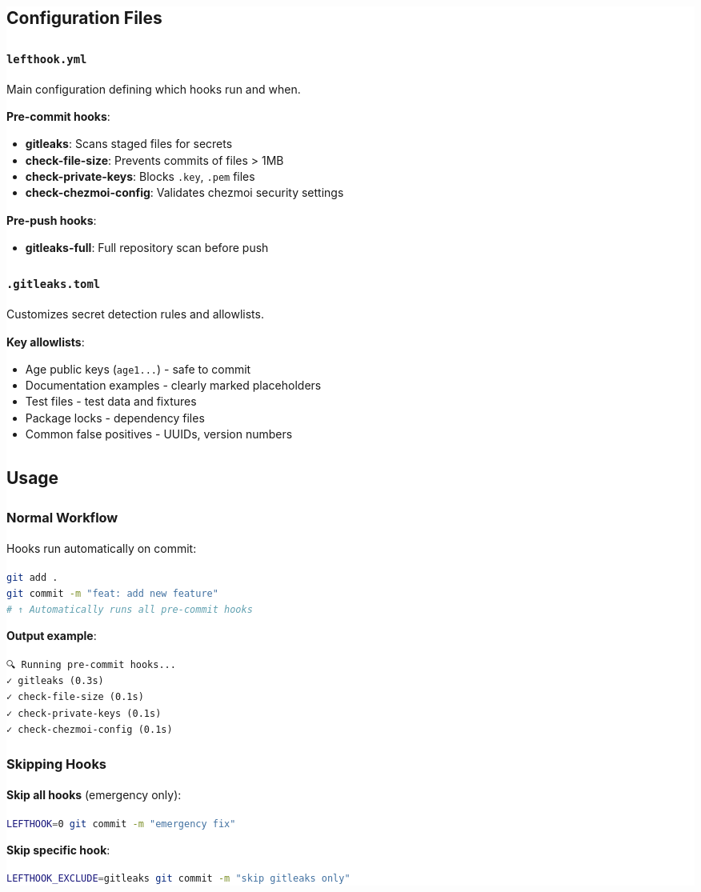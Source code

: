 ## Configuration Files

### `lefthook.yml`
Main configuration defining which hooks run and when.

**Pre-commit hooks**:
- **gitleaks**: Scans staged files for secrets
- **check-file-size**: Prevents commits of files > 1MB
- **check-private-keys**: Blocks `.key`, `.pem` files
- **check-chezmoi-config**: Validates chezmoi security settings

**Pre-push hooks**:
- **gitleaks-full**: Full repository scan before push

### `.gitleaks.toml`
Customizes secret detection rules and allowlists.

**Key allowlists**:
- Age public keys (`age1...`) - safe to commit
- Documentation examples - clearly marked placeholders
- Test files - test data and fixtures
- Package locks - dependency files
- Common false positives - UUIDs, version numbers

## Usage

### Normal Workflow

Hooks run automatically on commit:

```bash
git add .
git commit -m "feat: add new feature"
# ↑ Automatically runs all pre-commit hooks
```

**Output example**:
```
🔍 Running pre-commit hooks...
✓ gitleaks (0.3s)
✓ check-file-size (0.1s)
✓ check-private-keys (0.1s)
✓ check-chezmoi-config (0.1s)
```

### Skipping Hooks

**Skip all hooks** (emergency only):
```bash
LEFTHOOK=0 git commit -m "emergency fix"
```

**Skip specific hook**:
```bash
LEFTHOOK_EXCLUDE=gitleaks git commit -m "skip gitleaks only"
```
